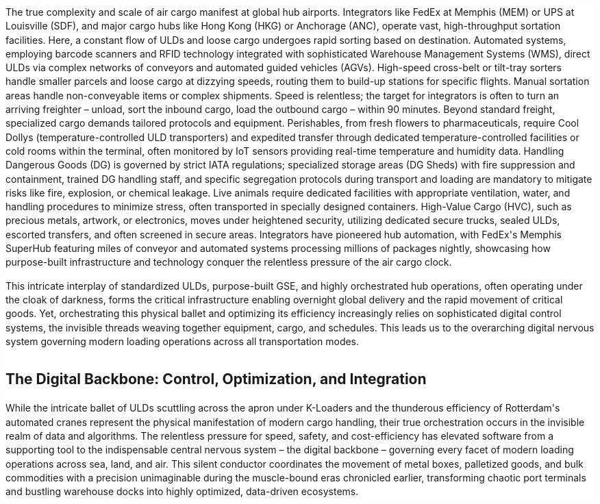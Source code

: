 The true complexity and scale of air cargo manifest at global hub airports. Integrators like FedEx at Memphis (MEM) or UPS at Louisville (SDF), and major cargo hubs like Hong Kong (HKG) or Anchorage (ANC), operate vast, high-throughput sortation facilities. Here, a constant flow of ULDs and loose cargo undergoes rapid sorting based on destination. Automated systems, employing barcode scanners and RFID technology integrated with sophisticated Warehouse Management Systems (WMS), direct ULDs via complex networks of conveyors and automated guided vehicles (AGVs). High-speed cross-belt or tilt-tray sorters handle smaller parcels and loose cargo at dizzying speeds, routing them to build-up stations for specific flights. Manual sortation areas handle non-conveyable items or complex shipments. Speed is relentless; the target for integrators is often to turn an arriving freighter – unload, sort the inbound cargo, load the outbound cargo – within 90 minutes. Beyond standard freight, specialized cargo demands tailored protocols and equipment. Perishables, from fresh flowers to pharmaceuticals, require Cool Dollys (temperature-controlled ULD transporters) and expedited transfer through dedicated temperature-controlled facilities or cold rooms within the terminal, often monitored by IoT sensors providing real-time temperature and humidity data. Handling Dangerous Goods (DG) is governed by strict IATA regulations; specialized storage areas (DG Sheds) with fire suppression and containment, trained DG handling staff, and specific segregation protocols during transport and loading are mandatory to mitigate risks like fire, explosion, or chemical leakage. Live animals require dedicated facilities with appropriate ventilation, water, and handling procedures to minimize stress, often transported in specially designed containers. High-Value Cargo (HVC), such as precious metals, artwork, or electronics, moves under heightened security, utilizing dedicated secure trucks, sealed ULDs, escorted transfers, and often screened in secure areas. Integrators have pioneered hub automation, with FedEx's Memphis SuperHub featuring miles of conveyor and automated systems processing millions of packages nightly, showcasing how purpose-built infrastructure and technology conquer the relentless pressure of the air cargo clock.

This intricate interplay of standardized ULDs, purpose-built GSE, and highly orchestrated hub operations, often operating under the cloak of darkness, forms the critical infrastructure enabling overnight global delivery and the rapid movement of critical goods. Yet, orchestrating this physical ballet and optimizing its efficiency increasingly relies on sophisticated digital control systems, the invisible threads weaving together equipment, cargo, and schedules. This leads us to the overarching digital nervous system governing modern loading operations across all transportation modes.

## The Digital Backbone: Control, Optimization, and Integration

While the intricate ballet of ULDs scuttling across the apron under K-Loaders and the thunderous efficiency of Rotterdam's automated cranes represent the physical manifestation of modern cargo handling, their true orchestration occurs in the invisible realm of data and algorithms. The relentless pressure for speed, safety, and cost-efficiency has elevated software from a supporting tool to the indispensable central nervous system – the digital backbone – governing every facet of modern loading operations across sea, land, and air. This silent conductor coordinates the movement of metal boxes, palletized goods, and bulk commodities with a precision unimaginable during the muscle-bound eras chronicled earlier, transforming chaotic port terminals and bustling warehouse docks into highly optimized, data-driven ecosystems.
